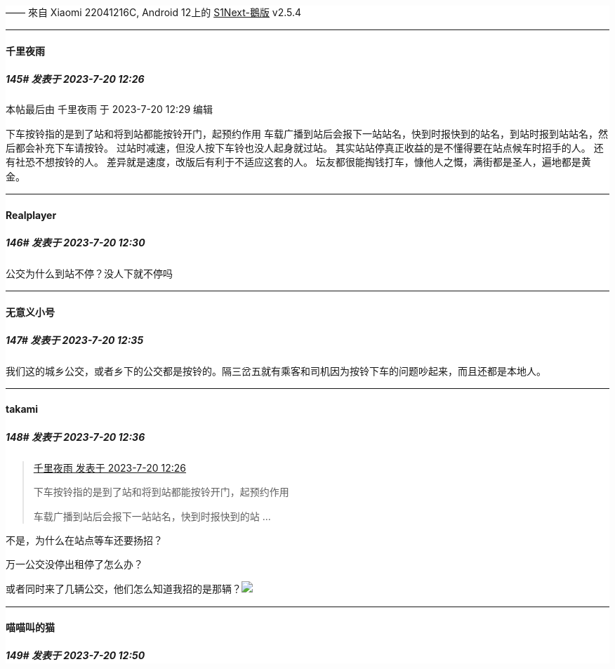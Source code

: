 —— 來自 Xiaomi 22041216C, Android 12上的 [S1Next-鵝版](https://github.com/ykrank/S1-Next/releases) v2.5.4


*****

####  千里夜雨  
##### 145#       发表于 2023-7-20 12:26

 本帖最后由 千里夜雨 于 2023-7-20 12:29 编辑 

下车按铃指的是到了站和将到站都能按铃开门，起预约作用
车载广播到站后会报下一站站名，快到时报快到的站名，到站时报到站站名，然后都会补充下车请按铃。
过站时减速，但没人按下车铃也没人起身就过站。
其实站站停真正收益的是不懂得要在站点候车时招手的人。
还有社恐不想按铃的人。
差异就是速度，改版后有利于不适应这套的人。
坛友都很能掏钱打车，慷他人之慨，满街都是圣人，遍地都是黄金。

*****

####  Realplayer  
##### 146#       发表于 2023-7-20 12:30

公交为什么到站不停？没人下就不停吗


*****

####  无意义小号  
##### 147#       发表于 2023-7-20 12:35

我们这的城乡公交，或者乡下的公交都是按铃的。隔三岔五就有乘客和司机因为按铃下车的问题吵起来，而且还都是本地人。

*****

####  takami  
##### 148#       发表于 2023-7-20 12:36

<blockquote><a href="httphttps://bbs.saraba1st.com/2b/forum.php?mod=redirect&amp;goto=findpost&amp;pid=61727168&amp;ptid=2145088" target="_blank">千里夜雨 发表于 2023-7-20 12:26</a>

下车按铃指的是到了站和将到站都能按铃开门，起预约作用

车载广播到站后会报下一站站名，快到时报快到的站 ...</blockquote>
不是，为什么在站点等车还要扬招？

万一公交没停出租停了怎么办？

或者同时来了几辆公交，他们怎么知道我招的是那辆？<img src="https://static.saraba1st.com/image/smiley/face2017/037.png" referrerpolicy="no-referrer">


*****

####  喵喵叫的猫  
##### 149#       发表于 2023-7-20 12:50

